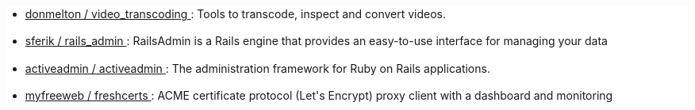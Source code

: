 * [
        donmelton / video_transcoding
](https://github.com/donmelton/video_transcoding): 
        Tools to transcode, inspect and convert videos.
      
* [
        sferik / rails_admin
](https://github.com/sferik/rails_admin): 
        RailsAdmin is a Rails engine that provides an easy-to-use interface for managing your data
      
* [
        activeadmin / activeadmin
](https://github.com/activeadmin/activeadmin): 
        The administration framework for Ruby on Rails applications.
      
* [
        myfreeweb / freshcerts
](https://github.com/myfreeweb/freshcerts): 
        ACME certificate protocol (Let's Encrypt) proxy client with a dashboard and monitoring
      
